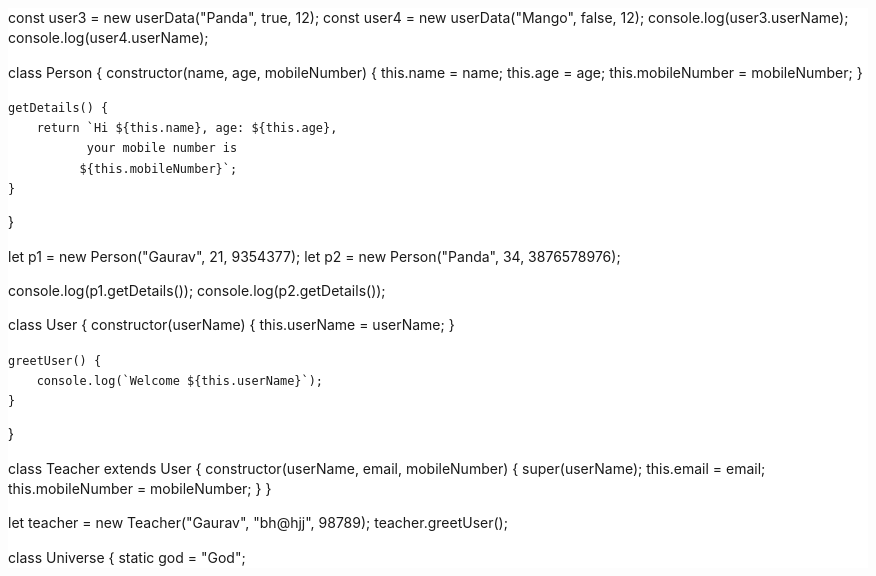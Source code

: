 


const user3 = new userData("Panda", true, 12);
const user4 = new userData("Mango", false, 12);
console.log(user3.userName);
console.log(user4.userName);





class Person {
    constructor(name, age, mobileNumber) {
        this.name = name;
        this.age = age;
        this.mobileNumber = mobileNumber;
    }

    getDetails() {
        return `Hi ${this.name}, age: ${this.age}, 
               your mobile number is
              ${this.mobileNumber}`;
    }
}

let p1 = new Person("Gaurav", 21, 9354377);
let p2 = new Person("Panda", 34, 3876578976);

console.log(p1.getDetails());
console.log(p2.getDetails());




class User {
    constructor(userName) {
        this.userName = userName;
    }

    greetUser() {
        console.log(`Welcome ${this.userName}`);
    }
}


class Teacher extends User {
    constructor(userName, email, mobileNumber) {
        super(userName);
        this.email = email;
        this.mobileNumber = mobileNumber;
    }
}

let teacher = new Teacher("Gaurav", "bh@hjj", 98789);
teacher.greetUser();





class Universe {
    static god = "God";

